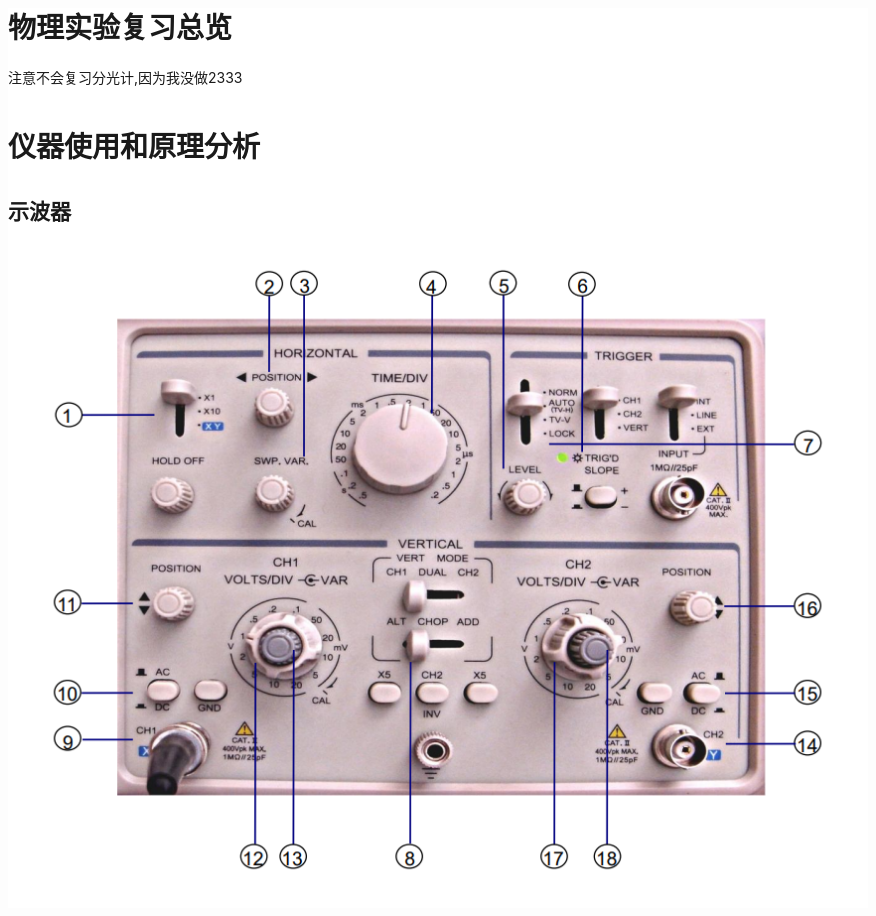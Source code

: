 # 物理实验复习总览

注意不会复习分光计,因为我没做2333

# 仪器使用和原理分析

##  示波器

![image-20201203155138912](物理实验复习总览.assets/image-20201203155138912.png)
